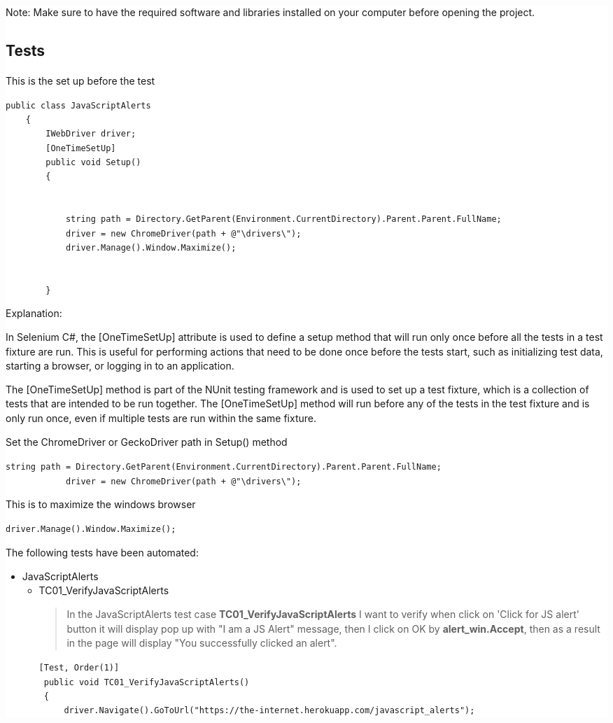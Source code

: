 Note: Make sure to have the required software and libraries installed on your computer before opening the project.


## Tests ##

This is the set up before the test
```
public class JavaScriptAlerts
    {
        IWebDriver driver;
        [OneTimeSetUp]
        public void Setup()
        {
            

            string path = Directory.GetParent(Environment.CurrentDirectory).Parent.Parent.FullName;
            driver = new ChromeDriver(path + @"\drivers\");
            driver.Manage().Window.Maximize();

            
        }

```
Explanation:

In Selenium C#, the [OneTimeSetUp] attribute is used to define a setup method that will run only once before all the tests in a test fixture are run. This is useful for performing actions that need to be done once before the tests start, such as initializing test data, starting a browser, or logging in to an application.

The [OneTimeSetUp] method is part of the NUnit testing framework and is used to set up a test fixture, which is a collection of tests that are intended to be run together. The [OneTimeSetUp] method will run before any of the tests in the test fixture and is only run once, even if multiple tests are run within the same fixture.


Set the ChromeDriver or GeckoDriver path in Setup() method
```
string path = Directory.GetParent(Environment.CurrentDirectory).Parent.Parent.FullName;
            driver = new ChromeDriver(path + @"\drivers\");
```
 


This is to maximize the windows browser
```
driver.Manage().Window.Maximize();
```





The following tests have been automated:

   - JavaScriptAlerts
     - TC01_VerifyJavaScriptAlerts
       > In the JavaScriptAlerts test case **TC01_VerifyJavaScriptAlerts** I want to verify when click on 'Click for JS alert' button it will display pop up with "I am a JS Alert" message, then I click on OK by **alert_win.Accept**, then as a result in the page will display "You successfully clicked an alert".
       ```
       [Test, Order(1)]
        public void TC01_VerifyJavaScriptAlerts()
        {
            driver.Navigate().GoToUrl("https://the-internet.herokuapp.com/javascript_alerts");
